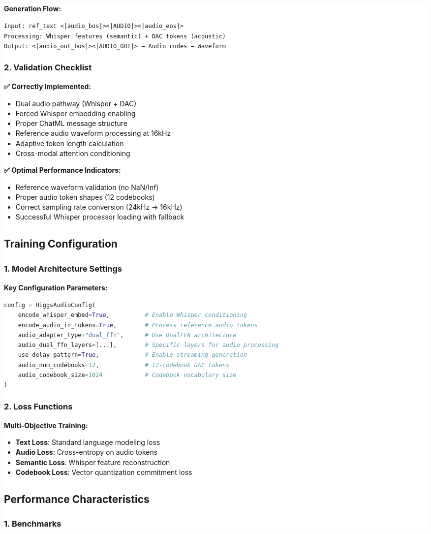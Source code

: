 **Generation Flow:**
```
Input: ref_text <|audio_bos|><|AUDIO|><|audio_eos|>
Processing: Whisper features (semantic) + DAC tokens (acoustic)
Output: <|audio_out_bos|><|AUDIO_OUT|> → Audio codes → Waveform
```

### 2. Validation Checklist

**✅ Correctly Implemented:**
- Dual audio pathway (Whisper + DAC)
- Forced Whisper embedding enabling
- Proper ChatML message structure
- Reference audio waveform processing at 16kHz
- Adaptive token length calculation
- Cross-modal attention conditioning

**✅ Optimal Performance Indicators:**
- Reference waveform validation (no NaN/Inf)
- Proper audio token shapes (12 codebooks)
- Correct sampling rate conversion (24kHz → 16kHz)
- Successful Whisper processor loading with fallback

## Training Configuration

### 1. Model Architecture Settings

**Key Configuration Parameters:**
```python
config = HiggsAudioConfig(
    encode_whisper_embed=True,          # Enable Whisper conditioning
    encode_audio_in_tokens=True,        # Process reference audio tokens
    audio_adapter_type="dual_ffn",      # Use DualFFN architecture
    audio_dual_ffn_layers=[...],        # Specific layers for audio processing
    use_delay_pattern=True,             # Enable streaming generation
    audio_num_codebooks=12,             # 12-codebook DAC tokens
    audio_codebook_size=1024            # Codebook vocabulary size
)
```

### 2. Loss Functions

**Multi-Objective Training:**
- **Text Loss**: Standard language modeling loss
- **Audio Loss**: Cross-entropy on audio tokens
- **Semantic Loss**: Whisper feature reconstruction
- **Codebook Loss**: Vector quantization commitment loss

## Performance Characteristics

### 1. Benchmarks
